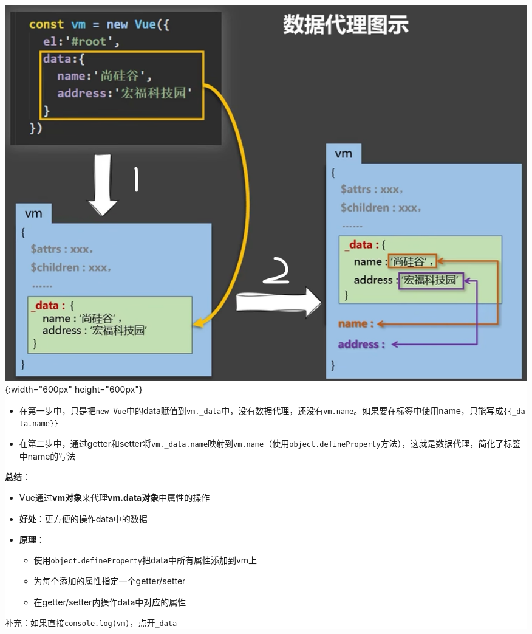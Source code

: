 ![简介21](/upload/md-image/vue/简介21.png){:width="600px" height="600px"}

- 在第一步中，只是把`new Vue`中的data赋值到`vm._data`中，没有数据代理，还没有`vm.name`。如果要在标签中使用name，只能写成`{{_data.name}}`

- 在第二步中，通过getter和setter将`vm._data.name`映射到`vm.name`（使用`object.defineProperty`方法），这就是数据代理，简化了标签中name的写法



**总结**：

- Vue通过**vm对象**来代理**vm.data对象**中属性的操作

- **好处**：更方便的操作data中的数据

- **原理**：

  - 使用`object.defineProperty`把data中所有属性添加到vm上

  - 为每个添加的属性指定一个getter/setter

  - 在getter/setter内操作data中对应的属性



补充：如果直接`console.log(vm)`，点开`_data`
